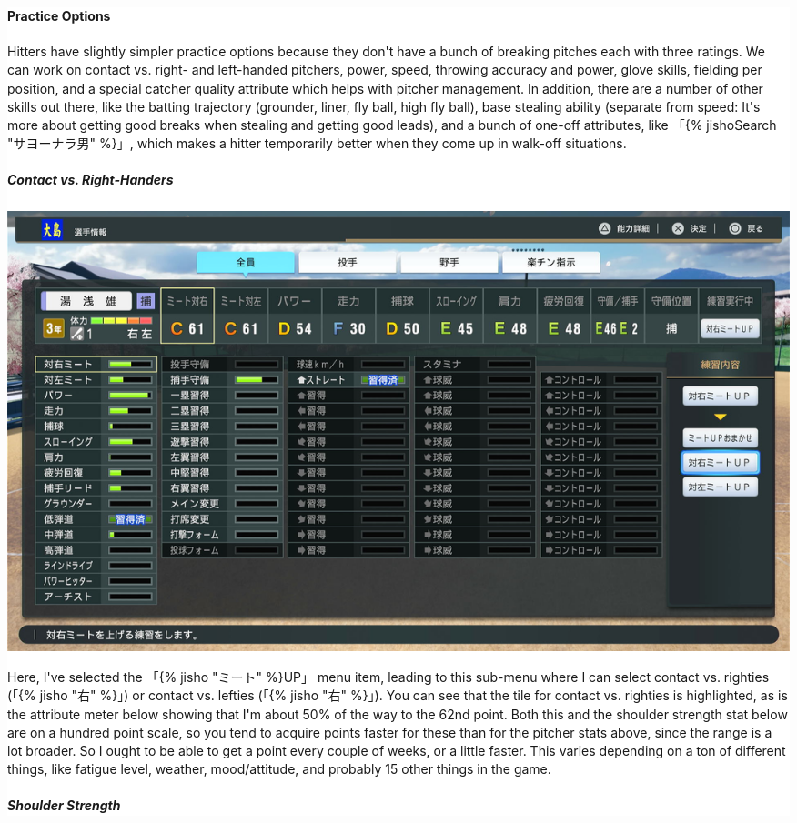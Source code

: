 #### Practice Options
Hitters have slightly simpler practice options because they don't have a bunch of breaking pitches each with three ratings. We can work on contact vs. right- and left-handed pitchers, power, speed, throwing accuracy and power, glove skills, fielding per position, and a special catcher quality attribute which helps with pitcher management. In addition, there are a number of other skills out there, like the batting trajectory (grounder, liner, fly ball, high fly ball), base stealing ability (separate from speed: It's more about getting good breaks when stealing and getting good leads), and a bunch of one-off attributes, like 「{% jishoSearch "サヨーナラ男" %}」, which makes a hitter temporarily better when they come up in walk-off situations.

##### Contact vs. Right-Handers
![Yuasa player details with contact vs. right selected](/assets/images/games/Prospi/Prospi20242025/HakkyuNoKiseki/General/Player-Activities/yuasa-details-contact-right.png)

Here, I've selected the 「{% jisho "ミート" %}UP」 menu item, leading to this sub-menu where I can select contact vs. righties (「{% jisho "右" %}」) or contact vs. lefties (「{% jisho "右" %}」). You can see that the tile for contact vs. righties is highlighted, as is the attribute meter below showing that I'm about 50% of the way to the 62nd point. Both this and the shoulder strength stat below are on a hundred point scale, so you tend to acquire points faster for these than for the pitcher stats above, since the range is a lot broader. So I ought to be able to get a point every couple of weeks, or a little faster. This varies depending on a ton of different things, like fatigue level, weather, mood/attitude, and probably 15 other things in the game.

##### Shoulder Strength